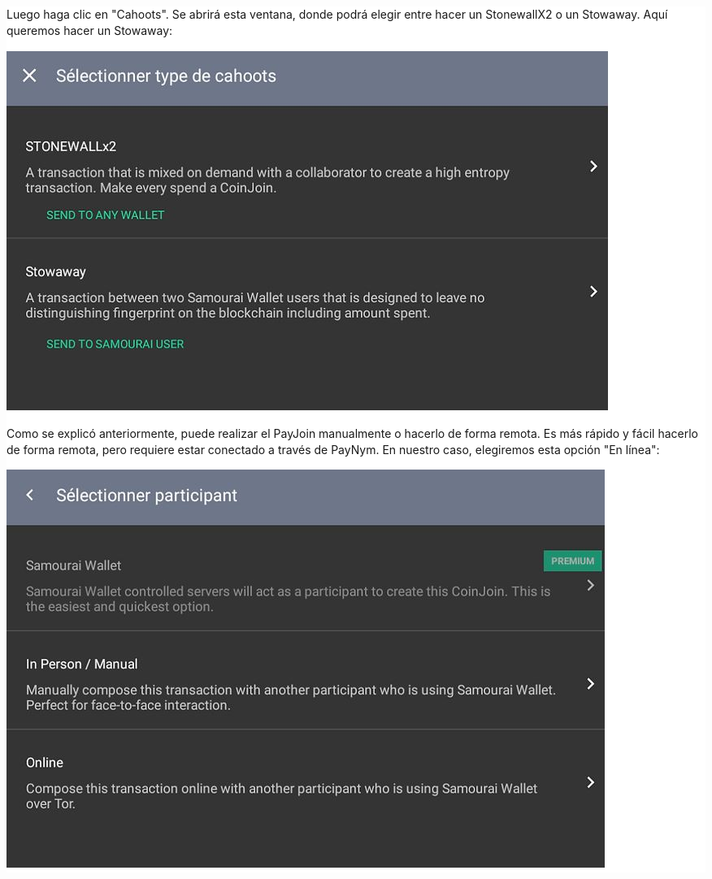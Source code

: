 Luego haga clic en "Cahoots". Se abrirá esta ventana, donde podrá elegir entre hacer un StonewallX2 o un Stowaway. Aquí queremos hacer un Stowaway:

![Elección del tipo de transacción colaborativa Cahoots Bitcoin](assets/52.JPEG)

Como se explicó anteriormente, puede realizar el PayJoin manualmente o hacerlo de forma remota. Es más rápido y fácil hacerlo de forma remota, pero requiere estar conectado a través de PayNym. En nuestro caso, elegiremos esta opción "En línea":

![Elección del tipo de colaboración manual o soroban](assets/53.JPEG)
